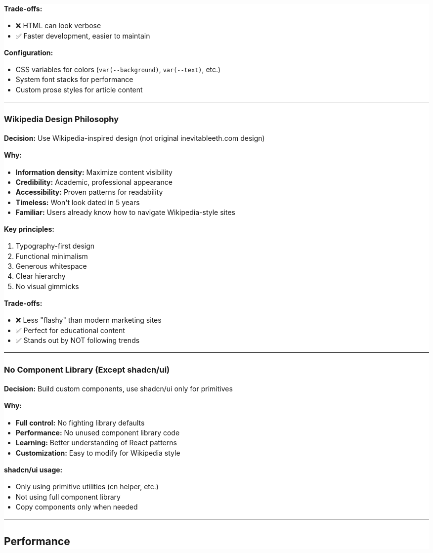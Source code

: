 **Trade-offs:**
- ❌ HTML can look verbose
- ✅ Faster development, easier to maintain

**Configuration:**
- CSS variables for colors (`var(--background)`, `var(--text)`, etc.)
- System font stacks for performance
- Custom prose styles for article content

---

### Wikipedia Design Philosophy

**Decision:** Use Wikipedia-inspired design (not original inevitableeth.com design)

**Why:**
- **Information density:** Maximize content visibility
- **Credibility:** Academic, professional appearance
- **Accessibility:** Proven patterns for readability
- **Timeless:** Won't look dated in 5 years
- **Familiar:** Users already know how to navigate Wikipedia-style sites

**Key principles:**
1. Typography-first design
2. Functional minimalism
3. Generous whitespace
4. Clear hierarchy
5. No visual gimmicks

**Trade-offs:**
- ❌ Less "flashy" than modern marketing sites
- ✅ Perfect for educational content
- ✅ Stands out by NOT following trends

---

### No Component Library (Except shadcn/ui)

**Decision:** Build custom components, use shadcn/ui only for primitives

**Why:**
- **Full control:** No fighting library defaults
- **Performance:** No unused component library code
- **Learning:** Better understanding of React patterns
- **Customization:** Easy to modify for Wikipedia style

**shadcn/ui usage:**
- Only using primitive utilities (cn helper, etc.)
- Not using full component library
- Copy components only when needed

---

## Performance
